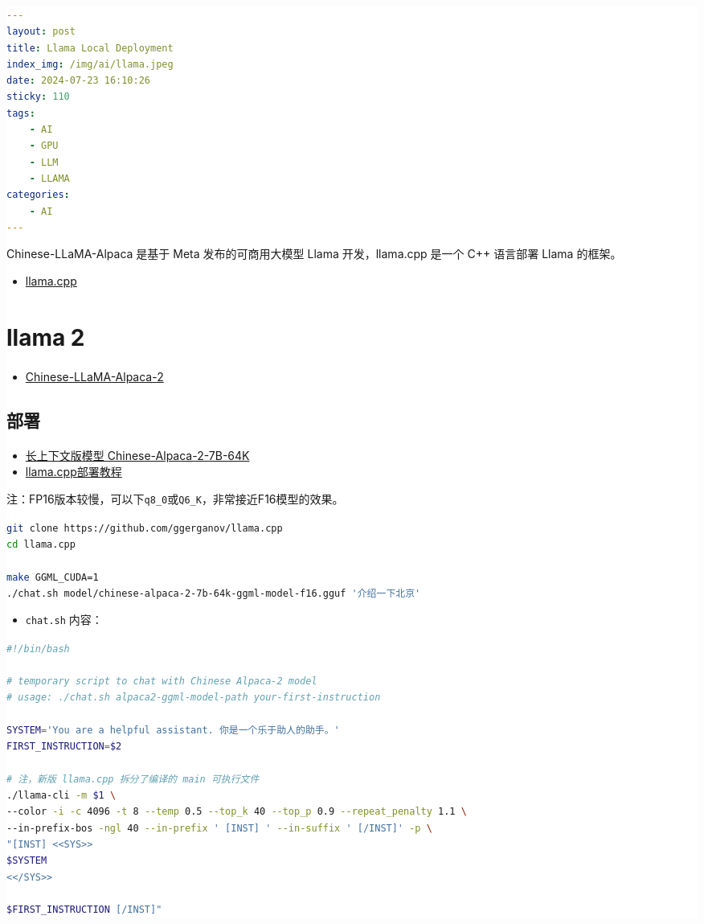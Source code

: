 ```yaml
---
layout: post
title: Llama Local Deployment
index_img: /img/ai/llama.jpeg
date: 2024-07-23 16:10:26
sticky: 110
tags:
    - AI
    - GPU
    - LLM
    - LLAMA
categories: 
    - AI
---
```


Chinese-LLaMA-Alpaca 是基于 Meta 发布的可商用大模型 Llama 开发，llama.cpp 是一个 C++ 语言部署 Llama 的框架。



- [llama.cpp](https://github.com/ggerganov/llama.cpp)

# llama 2

- [Chinese-LLaMA-Alpaca-2](https://github.com/ymcui/Chinese-LLaMA-Alpaca-2)

## 部署

- [长上下文版模型 Chinese-Alpaca-2-7B-64K](https://huggingface.co/hfl/chinese-alpaca-2-7b-64k-gguf/tree/main)
- [llama.cpp部署教程](https://github.com/ymcui/Chinese-LLaMA-Alpaca-2/wiki/llamacpp_zh)

注：FP16版本较慢，可以下`q8_0`或`Q6_K`，非常接近F16模型的效果。

```bash
git clone https://github.com/ggerganov/llama.cpp
cd llama.cpp

make GGML_CUDA=1
./chat.sh model/chinese-alpaca-2-7b-64k-ggml-model-f16.gguf '介绍一下北京'
```

- `chat.sh` 内容：

```bash
#!/bin/bash

# temporary script to chat with Chinese Alpaca-2 model
# usage: ./chat.sh alpaca2-ggml-model-path your-first-instruction

SYSTEM='You are a helpful assistant. 你是一个乐于助人的助手。'
FIRST_INSTRUCTION=$2

# 注，新版 llama.cpp 拆分了编译的 main 可执行文件
./llama-cli -m $1 \
--color -i -c 4096 -t 8 --temp 0.5 --top_k 40 --top_p 0.9 --repeat_penalty 1.1 \
--in-prefix-bos -ngl 40 --in-prefix ' [INST] ' --in-suffix ' [/INST]' -p \
"[INST] <<SYS>>
$SYSTEM
<</SYS>>

$FIRST_INSTRUCTION [/INST]"
```


[^1]: 不建议单独使用1.3B模型，而是通过投机采样搭配更大的模型（7B、13B）使用。
[^2]: 本项目一代模型和二代模型的词表不同，请勿混用。二代LLaMA和Alpaca的词表相同。
[^3]: 括号内表示基于NTK上下文扩展支持的最大长度。
[^4]: Alpaca-2采用了Llama-2-chat系列模板（格式相同，提示语不同），而不是一代Alpaca的模板，请勿混用。